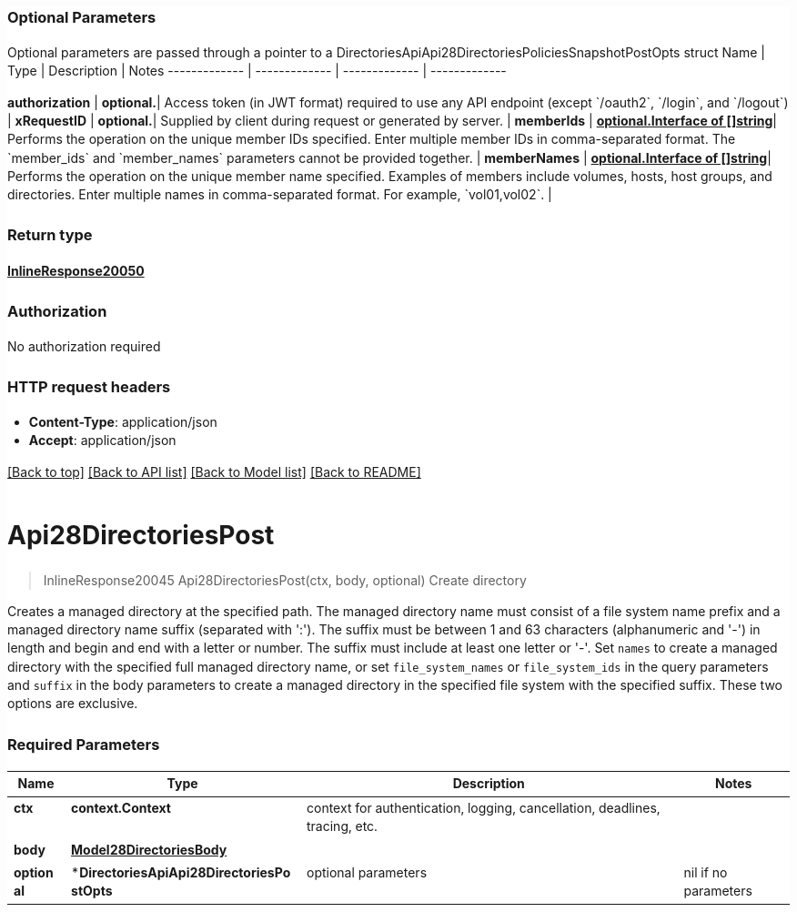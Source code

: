 ### Optional Parameters
Optional parameters are passed through a pointer to a DirectoriesApiApi28DirectoriesPoliciesSnapshotPostOpts struct
Name | Type | Description  | Notes
------------- | ------------- | ------------- | -------------

 **authorization** | **optional.**| Access token (in JWT format) required to use any API endpoint (except &#x60;/oauth2&#x60;, &#x60;/login&#x60;, and &#x60;/logout&#x60;) | 
 **xRequestID** | **optional.**| Supplied by client during request or generated by server. | 
 **memberIds** | [**optional.Interface of []string**](string.md)| Performs the operation on the unique member IDs specified. Enter multiple member IDs in comma-separated format. The &#x60;member_ids&#x60; and &#x60;member_names&#x60; parameters cannot be provided together. | 
 **memberNames** | [**optional.Interface of []string**](string.md)| Performs the operation on the unique member name specified. Examples of members include volumes, hosts, host groups, and directories. Enter multiple names in comma-separated format. For example, &#x60;vol01,vol02&#x60;. | 

### Return type

[**InlineResponse20050**](inline_response_200_50.md)

### Authorization

No authorization required

### HTTP request headers

 - **Content-Type**: application/json
 - **Accept**: application/json

[[Back to top]](#) [[Back to API list]](../README.md#documentation-for-api-endpoints) [[Back to Model list]](../README.md#documentation-for-models) [[Back to README]](../README.md)

# **Api28DirectoriesPost**
> InlineResponse20045 Api28DirectoriesPost(ctx, body, optional)
Create directory

Creates a managed directory at the specified path. The managed directory name must consist of a file system name prefix and a managed directory name suffix (separated with '&#58;'). The suffix must be between 1 and 63 characters (alphanumeric and '-') in length and begin and end with a letter or number. The suffix must include at least one letter or '-'. Set `names` to create a managed directory with the specified full managed directory name, or set `file_system_names` or `file_system_ids` in the query parameters and `suffix` in the body parameters to create a managed directory in the specified file system with the specified suffix. These two options are exclusive.

### Required Parameters

Name | Type | Description  | Notes
------------- | ------------- | ------------- | -------------
 **ctx** | **context.Context** | context for authentication, logging, cancellation, deadlines, tracing, etc.
  **body** | [**Model28DirectoriesBody**](Model28DirectoriesBody.md)|  | 
 **optional** | ***DirectoriesApiApi28DirectoriesPostOpts** | optional parameters | nil if no parameters
